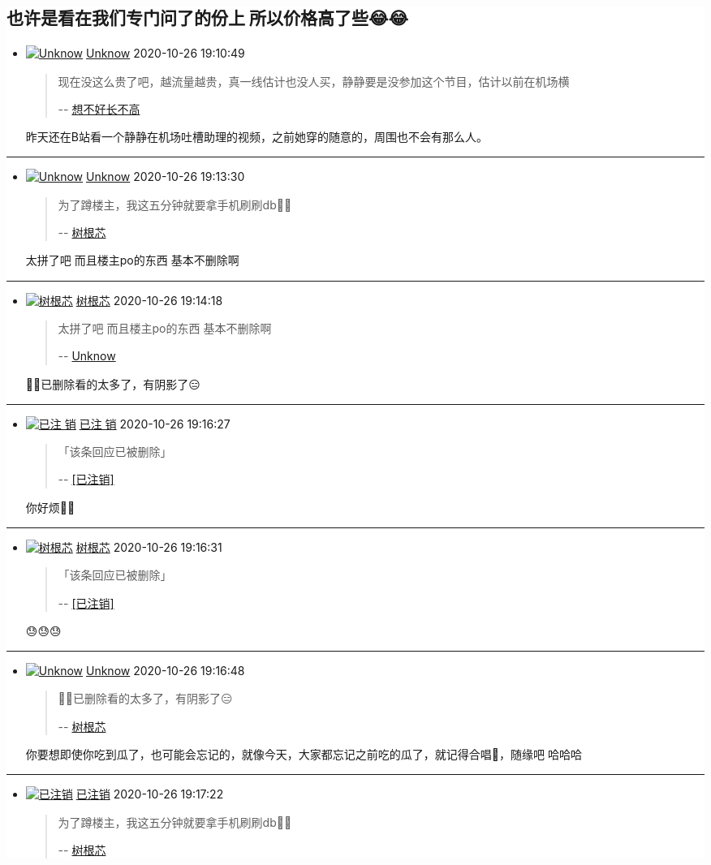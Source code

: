  也许是看在我们专门问了的份上 所以价格高了些😂😂  
---
* [![Unknow](https://img9.doubanio.com/icon/u219306324-4.jpg)](https://www.douban.com/people/219306324/)    [Unknow](https://www.douban.com/people/219306324/)    2020-10-26 19:10:49  
  >现在没这么贵了吧，越流量越贵，真一线估计也没人买，静静要是没参加这个节目，估计以前在机场横  
  >
  >-- [想不好长不高](https://www.douban.com/people/4098918/)  
  
  昨天还在B站看一个静静在机场吐槽助理的视频，之前她穿的随意的，周围也不会有那么人。  
---
* [![Unknow](https://img9.doubanio.com/icon/u219306324-4.jpg)](https://www.douban.com/people/219306324/)    [Unknow](https://www.douban.com/people/219306324/)    2020-10-26 19:13:30  
  >为了蹲楼主，我这五分钟就要拿手机刷刷db🤣🤣  
  >
  >-- [树根芯](https://www.douban.com/people/150517926/)  
  
  太拼了吧 而且楼主po的东西 基本不删除啊  
---
* [![树根芯](https://img3.doubanio.com/icon/u150517926-1.jpg)](https://www.douban.com/people/150517926/)    [树根芯](https://www.douban.com/people/150517926/)    2020-10-26 19:14:18  
  >太拼了吧 而且楼主po的东西 基本不删除啊  
  >
  >-- [Unknow](https://www.douban.com/people/219306324/)  
  
  🤣🤣已删除看的太多了，有阴影了😑  
---
* [![已注 销](https://img2.doubanio.com/icon/u155947097-2.jpg)](https://www.douban.com/people/155947097/)    [已注 销](https://www.douban.com/people/155947097/)    2020-10-26 19:16:27  
  >「该条回应已被删除」  
  >
  >-- [[已注销]](https://www.douban.com/people/219008874/)  
  
  你好烦🤦‍♀️  
---
* [![树根芯](https://img3.doubanio.com/icon/u150517926-1.jpg)](https://www.douban.com/people/150517926/)    [树根芯](https://www.douban.com/people/150517926/)    2020-10-26 19:16:31  
  >「该条回应已被删除」  
  >
  >-- [[已注销]](https://www.douban.com/people/219008874/)  
  
  😓😓😓  
---
* [![Unknow](https://img9.doubanio.com/icon/u219306324-4.jpg)](https://www.douban.com/people/219306324/)    [Unknow](https://www.douban.com/people/219306324/)    2020-10-26 19:16:48  
  >🤣🤣已删除看的太多了，有阴影了😑  
  >
  >-- [树根芯](https://www.douban.com/people/150517926/)  
  
  你要想即使你吃到瓜了，也可能会忘记的，就像今天，大家都忘记之前吃的瓜了，就记得合唱🤣，随缘吧 哈哈哈  
---
* [![已注销](https://img1.doubanio.com/icon/u187860590-7.jpg)](https://www.douban.com/people/187860590/)    [已注销](https://www.douban.com/people/187860590/)    2020-10-26 19:17:22  
  >为了蹲楼主，我这五分钟就要拿手机刷刷db🤣🤣  
  >
  >-- [树根芯](https://www.douban.com/people/150517926/)  
  